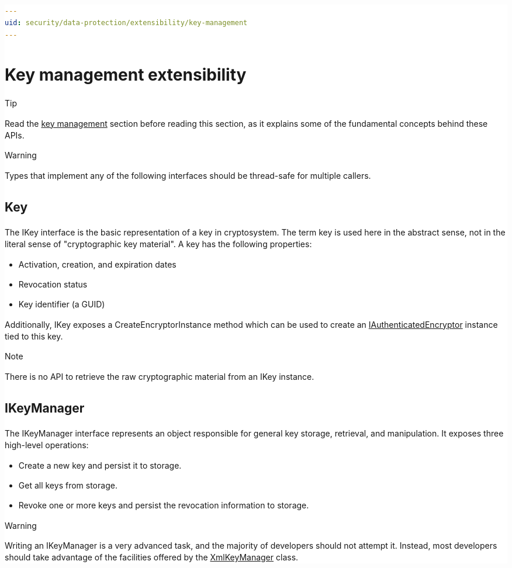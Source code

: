 ```yaml
---
uid: security/data-protection/extensibility/key-management
---
```

<a name=data-protection-extensibility-key-management></a>

# Key management extensibility

>[!TIP]
> Read the [key management](../implementation/key-management.md#data-protection-implementation-key-management.md) section before reading this section, as it explains some of the fundamental concepts behind these APIs.

>[!WARNING]
> Types that implement any of the following interfaces should be thread-safe for multiple callers.

## Key

The IKey interface is the basic representation of a key in cryptosystem. The term key is used here in the abstract sense, not in the literal sense of "cryptographic key material". A key has the following properties:

* Activation, creation, and expiration dates

* Revocation status

* Key identifier (a GUID)

Additionally, IKey exposes a CreateEncryptorInstance method which can be used to create an [IAuthenticatedEncryptor](core-crypto.md#data-protection-extensibility-core-crypto-iauthenticatedencryptor.md) instance tied to this key.

> [!NOTE]
> There is no API to retrieve the raw cryptographic material from an IKey instance.

## IKeyManager

The IKeyManager interface represents an object responsible for general key storage, retrieval, and manipulation. It exposes three high-level operations:

* Create a new key and persist it to storage.

* Get all keys from storage.

* Revoke one or more keys and persist the revocation information to storage.

>[!WARNING]
> Writing an IKeyManager is a very advanced task, and the majority of developers should not attempt it. Instead, most developers should take advantage of the facilities offered by the [XmlKeyManager](xref:security/data-protection/extensibility/key-management#data-protection-extensibility-key-management-xmlkeymanager) class.

<a name=data-protection-extensibility-key-management-xmlkeymanager></a>
